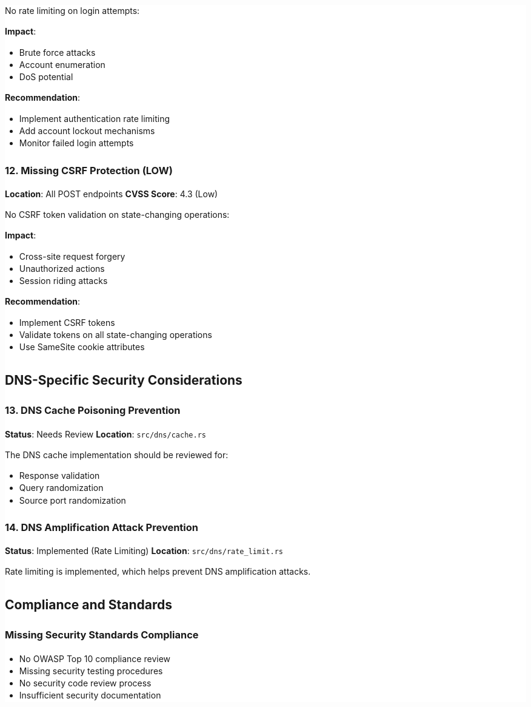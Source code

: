 No rate limiting on login attempts:

**Impact**:
- Brute force attacks
- Account enumeration
- DoS potential

**Recommendation**:
- Implement authentication rate limiting
- Add account lockout mechanisms
- Monitor failed login attempts

### 12. Missing CSRF Protection (LOW)
**Location**: All POST endpoints
**CVSS Score**: 4.3 (Low)

No CSRF token validation on state-changing operations:

**Impact**:
- Cross-site request forgery
- Unauthorized actions
- Session riding attacks

**Recommendation**:
- Implement CSRF tokens
- Validate tokens on all state-changing operations
- Use SameSite cookie attributes

## DNS-Specific Security Considerations

### 13. DNS Cache Poisoning Prevention
**Status**: Needs Review
**Location**: `src/dns/cache.rs`

The DNS cache implementation should be reviewed for:
- Response validation
- Query randomization
- Source port randomization

### 14. DNS Amplification Attack Prevention
**Status**: Implemented (Rate Limiting)
**Location**: `src/dns/rate_limit.rs`

Rate limiting is implemented, which helps prevent DNS amplification attacks.

## Compliance and Standards

### Missing Security Standards Compliance
- No OWASP Top 10 compliance review
- Missing security testing procedures
- No security code review process
- Insufficient security documentation
